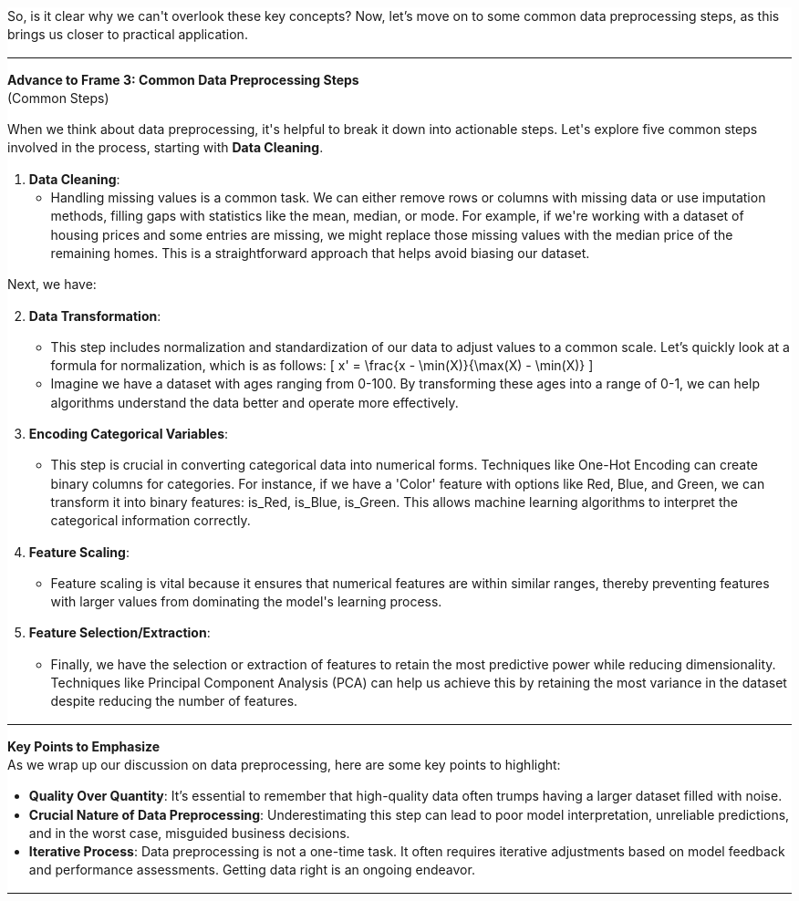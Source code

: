 So, is it clear why we can't overlook these key concepts? Now, let’s move on to some common data preprocessing steps, as this brings us closer to practical application. 

---

**Advance to Frame 3: Common Data Preprocessing Steps**  
(Common Steps)

When we think about data preprocessing, it's helpful to break it down into actionable steps. Let's explore five common steps involved in the process, starting with **Data Cleaning**.

1. **Data Cleaning**:
   - Handling missing values is a common task. We can either remove rows or columns with missing data or use imputation methods, filling gaps with statistics like the mean, median, or mode. For example, if we're working with a dataset of housing prices and some entries are missing, we might replace those missing values with the median price of the remaining homes. This is a straightforward approach that helps avoid biasing our dataset.

Next, we have:

2. **Data Transformation**:
   - This step includes normalization and standardization of our data to adjust values to a common scale. Let’s quickly look at a formula for normalization, which is as follows:
     \[
     x' = \frac{x - \min(X)}{\max(X) - \min(X)}
     \]
   - Imagine we have a dataset with ages ranging from 0-100. By transforming these ages into a range of 0-1, we can help algorithms understand the data better and operate more effectively.

3. **Encoding Categorical Variables**:
   - This step is crucial in converting categorical data into numerical forms. Techniques like One-Hot Encoding can create binary columns for categories. For instance, if we have a 'Color' feature with options like Red, Blue, and Green, we can transform it into binary features: is_Red, is_Blue, is_Green. This allows machine learning algorithms to interpret the categorical information correctly.

4. **Feature Scaling**:
   - Feature scaling is vital because it ensures that numerical features are within similar ranges, thereby preventing features with larger values from dominating the model's learning process. 

5. **Feature Selection/Extraction**:
   - Finally, we have the selection or extraction of features to retain the most predictive power while reducing dimensionality. Techniques like Principal Component Analysis (PCA) can help us achieve this by retaining the most variance in the dataset despite reducing the number of features.

---

**Key Points to Emphasize**  
As we wrap up our discussion on data preprocessing, here are some key points to highlight:
- **Quality Over Quantity**: It’s essential to remember that high-quality data often trumps having a larger dataset filled with noise. 
- **Crucial Nature of Data Preprocessing**: Underestimating this step can lead to poor model interpretation, unreliable predictions, and in the worst case, misguided business decisions.
- **Iterative Process**: Data preprocessing is not a one-time task. It often requires iterative adjustments based on model feedback and performance assessments. Getting data right is an ongoing endeavor.

---
